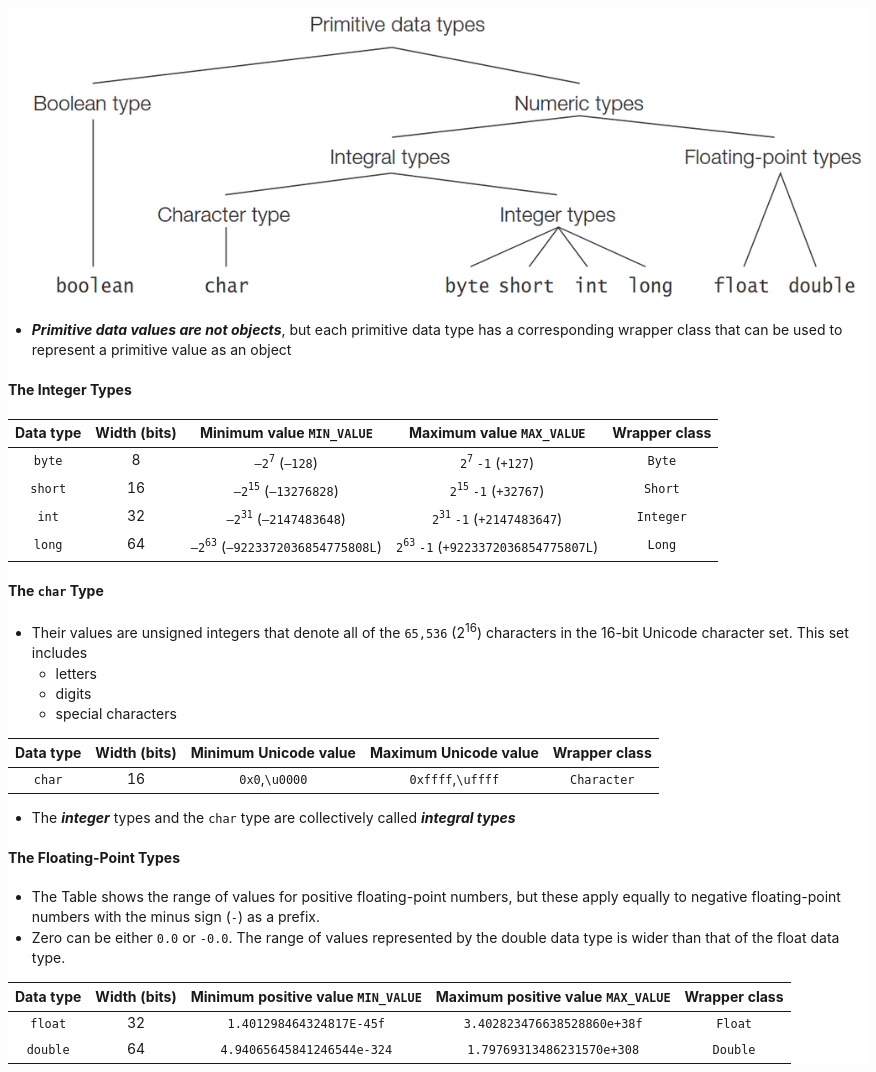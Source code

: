 ![Primitive Data Types in Java](./images/Primitive%20Data%20Types%20in%20Java.png "Primitive Data Types in Java")

- **_Primitive data values are not objects_**, but each primitive data type has a corresponding wrapper class that can be used to represent a primitive value as an object

#### The Integer Types

| Data type | Width (bits) |           Minimum value `MIN_VALUE`           |             Maximum value `MAX_VALUE`             | Wrapper class |
|:---------:|:------------:|:---------------------------------------------:|:-------------------------------------------------:|:-------------:|
|  `byte`   |      8       |          `–2`<sup>`7`</sup> (`–128`)          |          `2`<sup>`7`</sup> `-1` (`+127`)          |    `Byte`     |
|  `short`  |      16      |       `–2`<sup>`15`</sup> (`–13276828`)       |        `2`<sup>`15`</sup> `-1` (`+32767`)         |    `Short`    |
|   `int`   |      32      |      `–2`<sup>`31`</sup> (`–2147483648`)      |      `2`<sup>`31`</sup> `-1` (`+2147483647`)      |   `Integer`   |
|  `long`   |      64      | `–2`<sup>`63`</sup> (`–9223372036854775808L`) | `2`<sup>`63`</sup> `-1` (`+9223372036854775807L`) |    `Long`     |

#### The `char` Type

- Their values are unsigned integers that denote all of the `65,536` (2<sup>16</sup>) characters in the 16-bit Unicode character set. This set includes
    - letters
    - digits
    - special characters

| Data type | Width (bits) | Minimum Unicode value | Maximum Unicode value | Wrapper class |
|:---------:|:------------:|:---------------------:|:---------------------:|:-------------:|
|  `char`   |      16      |    `0x0`,`\u0000`     |   `0xffff`,`\uffff`   |  `Character`  |

- The **_integer_** types and the `char` type are collectively called **_integral types_**

#### The Floating-Point Types

- The Table shows the range of values for positive floating-point numbers, but these apply equally to negative floating-point numbers with the minus sign (`-`) as a prefix.
- Zero can be either `0.0` or `-0.0`. The range of values represented by the double data type is wider than that of the float data type.

| Data type | Width (bits) | Minimum positive value `MIN_VALUE` | Maximum positive value `MAX_VALUE` | Wrapper class |
|:---------:|:------------:|:----------------------------------:|:----------------------------------:|:-------------:|
|  `float`  |      32      |      `1.401298464324817E-45f`      |    `3.402823476638528860e+38f`     |    `Float`    |
| `double`  |      64      |     `4.94065645841246544e-324`     |     `1.79769313486231570e+308`     |   `Double`    |
